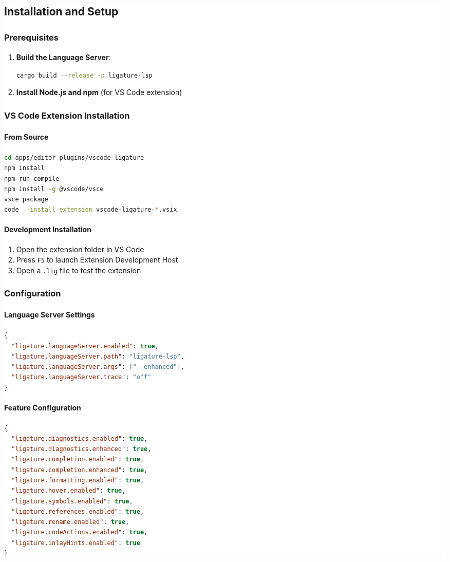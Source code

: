 ## Installation and Setup

### Prerequisites

1. **Build the Language Server**:

   ```bash
   cargo build --release -p ligature-lsp
   ```

2. **Install Node.js and npm** (for VS Code extension)

### VS Code Extension Installation

#### From Source

```bash
cd apps/editor-plugins/vscode-ligature
npm install
npm run compile
npm install -g @vscode/vsce
vsce package
code --install-extension vscode-ligature-*.vsix
```

#### Development Installation

1. Open the extension folder in VS Code
2. Press `F5` to launch Extension Development Host
3. Open a `.lig` file to test the extension

### Configuration

#### Language Server Settings

```json
{
  "ligature.languageServer.enabled": true,
  "ligature.languageServer.path": "ligature-lsp",
  "ligature.languageServer.args": ["--enhanced"],
  "ligature.languageServer.trace": "off"
}
```

#### Feature Configuration

```json
{
  "ligature.diagnostics.enabled": true,
  "ligature.diagnostics.enhanced": true,
  "ligature.completion.enabled": true,
  "ligature.completion.enhanced": true,
  "ligature.formatting.enabled": true,
  "ligature.hover.enabled": true,
  "ligature.symbols.enabled": true,
  "ligature.references.enabled": true,
  "ligature.rename.enabled": true,
  "ligature.codeActions.enabled": true,
  "ligature.inlayHints.enabled": true
}
```
